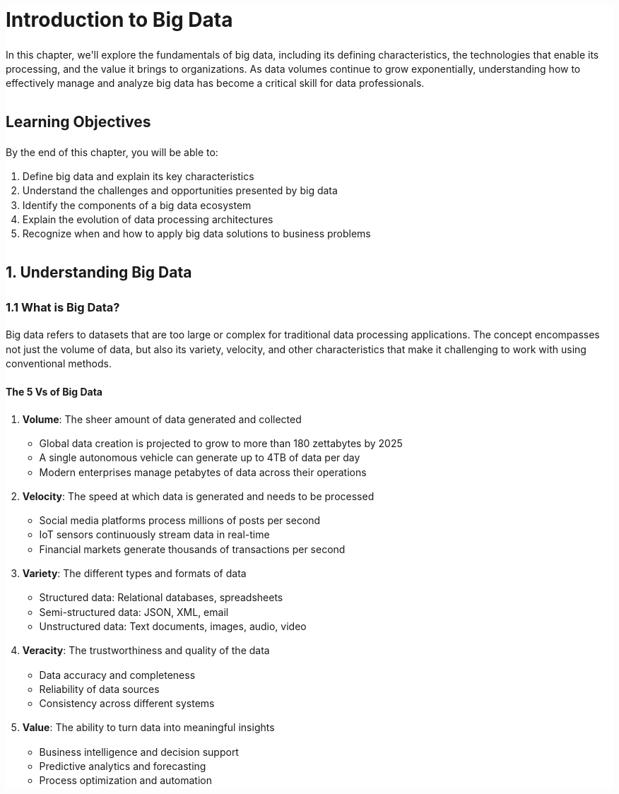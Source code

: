 # Introduction to Big Data

In this chapter, we'll explore the fundamentals of big data, including its defining characteristics, the technologies that enable its processing, and the value it brings to organizations. As data volumes continue to grow exponentially, understanding how to effectively manage and analyze big data has become a critical skill for data professionals.

## Learning Objectives

By the end of this chapter, you will be able to:

1. Define big data and explain its key characteristics
2. Understand the challenges and opportunities presented by big data
3. Identify the components of a big data ecosystem
4. Explain the evolution of data processing architectures
5. Recognize when and how to apply big data solutions to business problems

## 1. Understanding Big Data

### 1.1 What is Big Data?

Big data refers to datasets that are too large or complex for traditional data processing applications. The concept encompasses not just the volume of data, but also its variety, velocity, and other characteristics that make it challenging to work with using conventional methods.

#### The 5 Vs of Big Data

1. **Volume**: The sheer amount of data generated and collected
   - Global data creation is projected to grow to more than 180 zettabytes by 2025
   - A single autonomous vehicle can generate up to 4TB of data per day
   - Modern enterprises manage petabytes of data across their operations

2. **Velocity**: The speed at which data is generated and needs to be processed
   - Social media platforms process millions of posts per second
   - IoT sensors continuously stream data in real-time
   - Financial markets generate thousands of transactions per second

3. **Variety**: The different types and formats of data
   - Structured data: Relational databases, spreadsheets
   - Semi-structured data: JSON, XML, email
   - Unstructured data: Text documents, images, audio, video

4. **Veracity**: The trustworthiness and quality of the data
   - Data accuracy and completeness
   - Reliability of data sources
   - Consistency across different systems

5. **Value**: The ability to turn data into meaningful insights
   - Business intelligence and decision support
   - Predictive analytics and forecasting
   - Process optimization and automation
